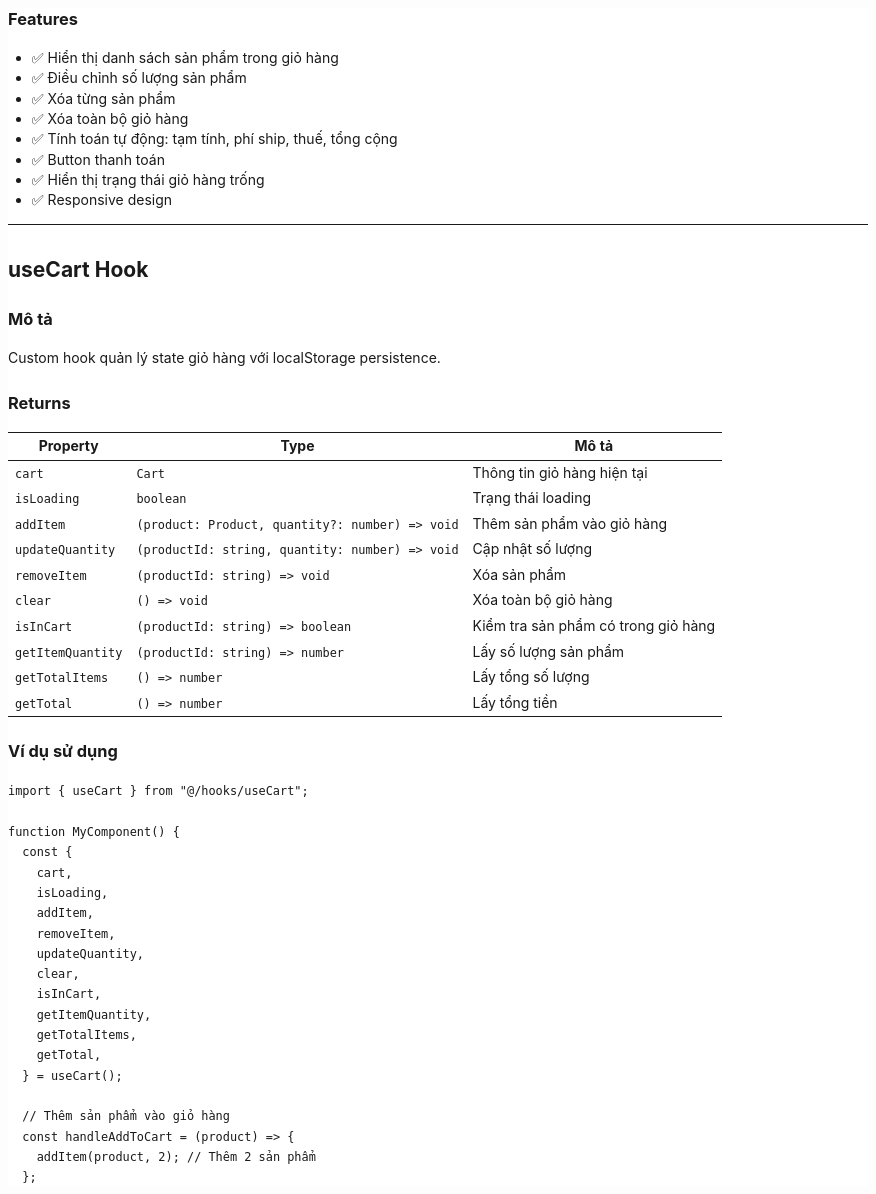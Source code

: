 ### Features

- ✅ Hiển thị danh sách sản phẩm trong giỏ hàng
- ✅ Điều chỉnh số lượng sản phẩm
- ✅ Xóa từng sản phẩm
- ✅ Xóa toàn bộ giỏ hàng
- ✅ Tính toán tự động: tạm tính, phí ship, thuế, tổng cộng
- ✅ Button thanh toán
- ✅ Hiển thị trạng thái giỏ hàng trống
- ✅ Responsive design

---

## useCart Hook

### Mô tả

Custom hook quản lý state giỏ hàng với localStorage persistence.

### Returns

| Property          | Type                                            | Mô tả                               |
| ----------------- | ----------------------------------------------- | ----------------------------------- |
| `cart`            | `Cart`                                          | Thông tin giỏ hàng hiện tại         |
| `isLoading`       | `boolean`                                       | Trạng thái loading                  |
| `addItem`         | `(product: Product, quantity?: number) => void` | Thêm sản phẩm vào giỏ hàng          |
| `updateQuantity`  | `(productId: string, quantity: number) => void` | Cập nhật số lượng                   |
| `removeItem`      | `(productId: string) => void`                   | Xóa sản phẩm                        |
| `clear`           | `() => void`                                    | Xóa toàn bộ giỏ hàng                |
| `isInCart`        | `(productId: string) => boolean`                | Kiểm tra sản phẩm có trong giỏ hàng |
| `getItemQuantity` | `(productId: string) => number`                 | Lấy số lượng sản phẩm               |
| `getTotalItems`   | `() => number`                                  | Lấy tổng số lượng                   |
| `getTotal`        | `() => number`                                  | Lấy tổng tiền                       |

### Ví dụ sử dụng

```tsx
import { useCart } from "@/hooks/useCart";

function MyComponent() {
  const {
    cart,
    isLoading,
    addItem,
    removeItem,
    updateQuantity,
    clear,
    isInCart,
    getItemQuantity,
    getTotalItems,
    getTotal,
  } = useCart();

  // Thêm sản phẩm vào giỏ hàng
  const handleAddToCart = (product) => {
    addItem(product, 2); // Thêm 2 sản phẩm
  };
```